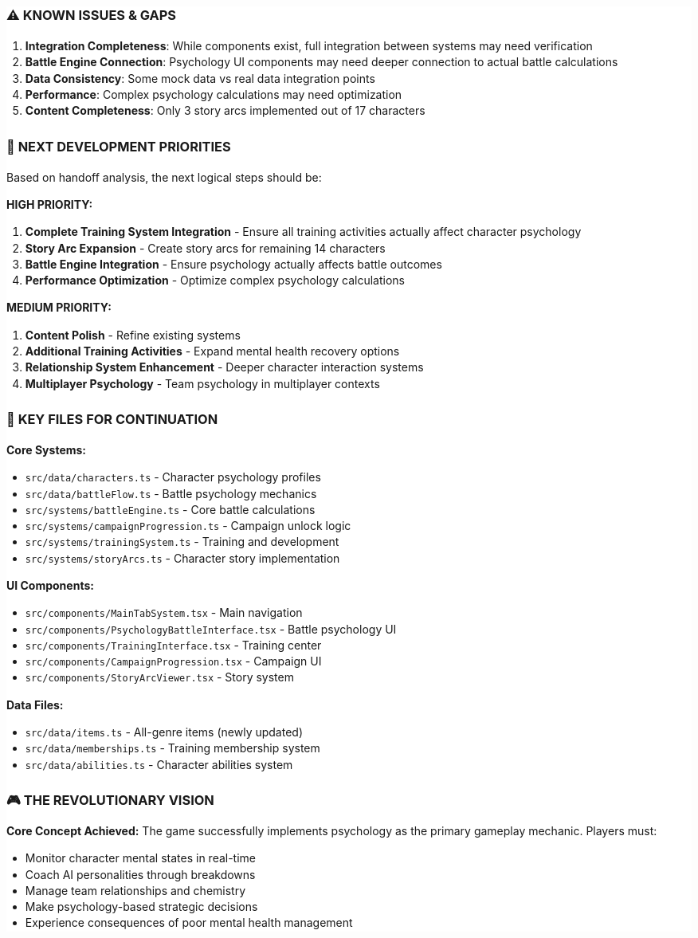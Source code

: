 ### ⚠️ **KNOWN ISSUES & GAPS**

1. **Integration Completeness**: While components exist, full integration between systems may need verification
2. **Battle Engine Connection**: Psychology UI components may need deeper connection to actual battle calculations
3. **Data Consistency**: Some mock data vs real data integration points
4. **Performance**: Complex psychology calculations may need optimization
5. **Content Completeness**: Only 3 story arcs implemented out of 17 characters

### 🚀 **NEXT DEVELOPMENT PRIORITIES**

Based on handoff analysis, the next logical steps should be:

**HIGH PRIORITY:**
1. **Complete Training System Integration** - Ensure all training activities actually affect character psychology
2. **Story Arc Expansion** - Create story arcs for remaining 14 characters
3. **Battle Engine Integration** - Ensure psychology actually affects battle outcomes
4. **Performance Optimization** - Optimize complex psychology calculations

**MEDIUM PRIORITY:**
1. **Content Polish** - Refine existing systems
2. **Additional Training Activities** - Expand mental health recovery options
3. **Relationship System Enhancement** - Deeper character interaction systems
4. **Multiplayer Psychology** - Team psychology in multiplayer contexts

### 📂 **KEY FILES FOR CONTINUATION**

**Core Systems:**
- `src/data/characters.ts` - Character psychology profiles
- `src/data/battleFlow.ts` - Battle psychology mechanics  
- `src/systems/battleEngine.ts` - Core battle calculations
- `src/systems/campaignProgression.ts` - Campaign unlock logic
- `src/systems/trainingSystem.ts` - Training and development
- `src/systems/storyArcs.ts` - Character story implementation

**UI Components:**
- `src/components/MainTabSystem.tsx` - Main navigation
- `src/components/PsychologyBattleInterface.tsx` - Battle psychology UI
- `src/components/TrainingInterface.tsx` - Training center
- `src/components/CampaignProgression.tsx` - Campaign UI
- `src/components/StoryArcViewer.tsx` - Story system

**Data Files:**
- `src/data/items.ts` - All-genre items (newly updated)
- `src/data/memberships.ts` - Training membership system
- `src/data/abilities.ts` - Character abilities system

### 🎮 **THE REVOLUTIONARY VISION**

**Core Concept Achieved:** The game successfully implements psychology as the primary gameplay mechanic. Players must:
- Monitor character mental states in real-time
- Coach AI personalities through breakdowns
- Manage team relationships and chemistry  
- Make psychology-based strategic decisions
- Experience consequences of poor mental health management
